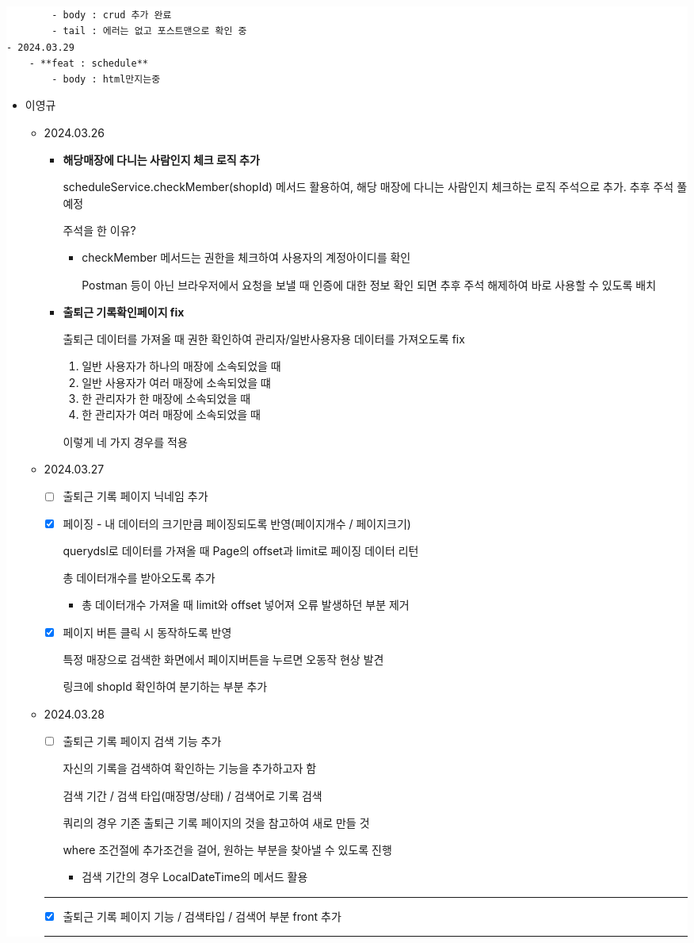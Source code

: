             - body : crud 추가 완료
            - tail : 에러는 없고 포스트맨으로 확인 중
    - 2024.03.29
        - **feat : schedule**
            - body : html만지는중
- 이영규
    - 2024.03.26
        - **해당매장에 다니는 사람인지 체크 로직 추가**
            
            scheduleService.checkMember(shopId) 메서드 활용하여, 해당 매장에 다니는 사람인지 체크하는 로직 주석으로 추가. 추후 주석 풀 예정
            
            주석을 한 이유?
            
            - checkMember 메서드는 권한을 체크하여 사용자의 계정아이디를 확인
                
                Postman 등이 아닌 브라우저에서 요청을 보낼 때 인증에 대한 정보 확인 되면 추후 주석 해제하여 바로 사용할 수 있도록 배치
                
        - **출퇴근 기록확인페이지 fix**
            
            출퇴근 데이터를 가져올 때 권한 확인하여 관리자/일반사용자용 데이터를 가져오도록 fix
            
            1. 일반 사용자가 하나의 매장에 소속되었을 때
            2. 일반 사용자가 여러 매장에 소속되었을 떄
            3. 한 관리자가 한 매장에 소속되었을 때
            4. 한 관리자가 여러 매장에 소속되었을 때
            
            이렇게 네 가지 경우를 적용
            
    - 2024.03.27
        - [ ]  출퇴근 기록 페이지 닉네임 추가
        - [x]  페이징 - 내 데이터의 크기만큼 페이징되도록 반영(페이지개수 / 페이지크기)
            
            querydsl로 데이터를 가져올 때 Page의 offset과 limit로 페이징 데이터 리턴
            
            총 데이터개수를 받아오도록 추가 
            
            - 총 데이터개수 가져올 때 limit와 offset 넣어져 오류 발생하던 부분 제거
        - [x]  페이지 버튼 클릭 시 동작하도록 반영
            
            특정 매장으로 검색한 화면에서 페이지버튼을 누르면 오동작 현상 발견
            
            링크에 shopId 확인하여 분기하는 부분 추가
            
    - 2024.03.28
        - [ ]  출퇴근 기록 페이지 검색 기능 추가
            
            자신의 기록을 검색하여 확인하는 기능을 추가하고자 함
            
            검색 기간 / 검색 타입(매장명/상태) / 검색어로 기록 검색 
            
            쿼리의 경우 기존 출퇴근 기록 페이지의 것을 참고하여 새로 만들 것
            
             where 조건절에 추가조건을 걸어, 원하는 부분을 찾아낼 수 있도록 진행
            
            - 검색 기간의 경우 LocalDateTime의 메서드 활용
        
        ---
        
        - [x]  출퇴근 기록 페이지 기능 / 검색타입 / 검색어 부분 front 추가
        
        ---
        